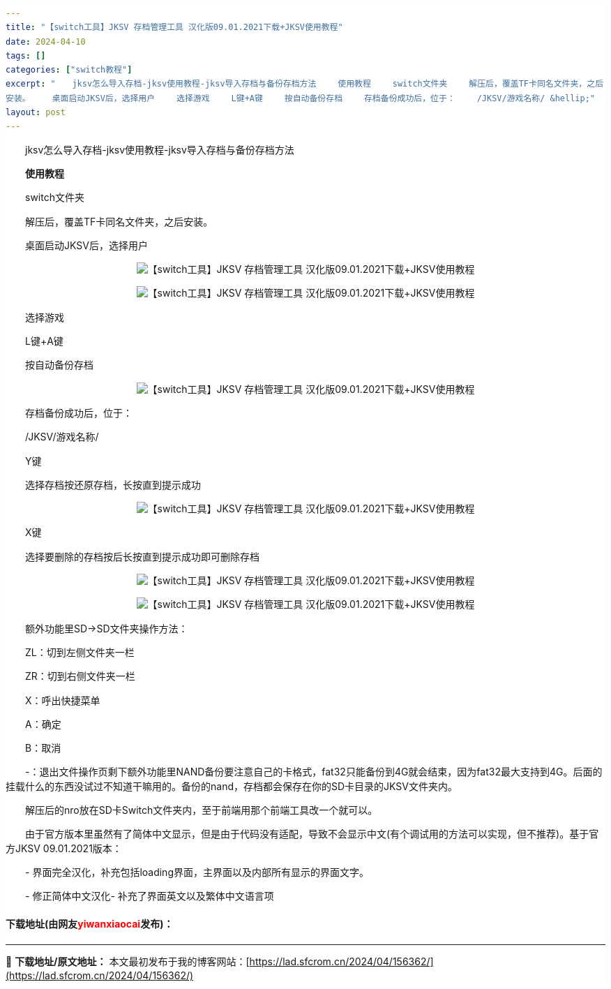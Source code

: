 ```yaml
---
title: "【switch工具】JKSV 存档管理工具 汉化版09.01.2021下载+JKSV使用教程"
date: 2024-04-10
tags: []
categories: ["switch教程"]
excerpt: "　　jksv怎么导入存档-jksv使用教程-jksv导入存档与备份存档方法 　　使用教程 　　switch文件夹 　　解压后，覆盖TF卡同名文件夹，之后安装。 　　桌面启动JKSV后，选择用户 　　选择游戏 　　L键+A键 　　按自动备份存档 　　存档备份成功后，位于： 　　/JKSV/游戏名称/ &hellip;"
layout: post
---
```


 <p>　　jksv怎么导入存档-jksv使用教程-jksv导入存档与备份存档方法</p> <p><strong>　　使用教程</strong></p> <p>　　switch文件夹</p> <p>　　解压后，覆盖TF卡同名文件夹，之后安装。</p> <p>　　桌面启动JKSV后，选择用户</p> <p align="center"><img align="" border="0" src="https://lad.sfcrom.cn/wp-content/uploads/2024/04/20240410_66162d987b1e8.webp" width="1000" alt="【switch工具】JKSV 存档管理工具 汉化版09.01.2021下载+JKSV使用教程" /></p> <p align="center"><img align="" border="0" src="https://lad.sfcrom.cn/wp-content/uploads/2024/04/20240410_66162d9931f9a.webp" width="1000" alt="【switch工具】JKSV 存档管理工具 汉化版09.01.2021下载+JKSV使用教程" /></p> <p>　　选择游戏</p> <p>　　L键+A键</p> <p>　　按自动备份存档</p> <p align="center"><img align="" border="0" src="https://lad.sfcrom.cn/wp-content/uploads/2024/04/20240410_66162d9983820.webp" width="1000" alt="【switch工具】JKSV 存档管理工具 汉化版09.01.2021下载+JKSV使用教程" /></p> <p>　　存档备份成功后，位于：</p> <p>　　/JKSV/游戏名称/</p> <p>　　Y键</p> <p>　　选择存档按还原存档，长按直到提示成功</p> <p align="center"><img align="" border="0" src="https://lad.sfcrom.cn/wp-content/uploads/2024/04/20240410_66162d99dd0f3.webp" width="1000" alt="【switch工具】JKSV 存档管理工具 汉化版09.01.2021下载+JKSV使用教程" /></p> <p>　　X键</p> <p>　　选择要删除的存档按后长按直到提示成功即可删除存档</p> <p align="center"><img align="" border="0" src="https://lad.sfcrom.cn/wp-content/uploads/2024/04/20240410_66162d9a4b5db.webp" width="1000" alt="【switch工具】JKSV 存档管理工具 汉化版09.01.2021下载+JKSV使用教程" /></p> <p align="center"><img align="" border="0" src="https://lad.sfcrom.cn/wp-content/uploads/2024/04/20240410_66162d9ab3c08.webp" width="588" alt="【switch工具】JKSV 存档管理工具 汉化版09.01.2021下载+JKSV使用教程" /></p> <p>　　额外功能里SD-&gt;SD文件夹操作方法：</p> <p>　　ZL：切到左侧文件夹一栏</p> <p>　　ZR：切到右侧文件夹一栏</p> <p>　　X：呼出快捷菜单</p> <p>　　A：确定</p> <p>　　B：取消</p> <p>　　-：退出文件操作页剩下额外功能里NAND备份要注意自己的卡格式，fat32只能备份到4G就会结束，因为fat32最大支持到4G。后面的挂载什么的东西没试过不知道干嘛用的。备份的nand，存档都会保存在你的SD卡目录的JKSV文件夹内。</p> <p>　　解压后的nro放在SD卡Switch文件夹内，至于前端用那个前端工具改一个就可以。</p> <p>　　由于官方版本里虽然有了简体中文显示，但是由于代码没有适配，导致不会显示中文(有个调试用的方法可以实现，但不推荐)。基于官方JKSV 09.01.2021版本：</p> <p>　　- 界面完全汉化，补充包括loading界面，主界面以及内部所有显示的界面文字。</p> <p>　　- 修正简体中文汉化- 补充了界面英文以及繁体中文语言项</p> <p><h4>下载地址(由网友<font color="red">yiwanxiaocai</font>发布)：</h4></p> 

---
📖 **下载地址/原文地址：** 本文最初发布于我的博客网站：[https://lad.sfcrom.cn/2024/04/156362/](https://lad.sfcrom.cn/2024/04/156362/)
